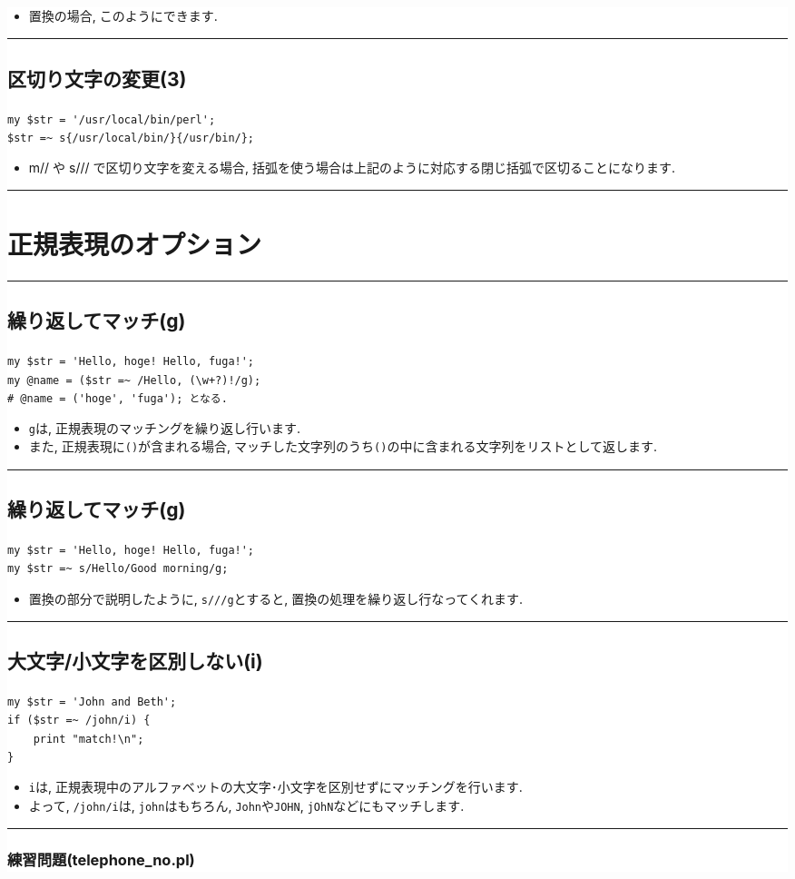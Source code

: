 - 置換の場合, このようにできます.

---

## 区切り文字の変更(3)

    my $str = '/usr/local/bin/perl';
    $str =~ s{/usr/local/bin/}{/usr/bin/};

- m// や s/// で区切り文字を変える場合, 括弧を使う場合は上記のように対応する閉じ括弧で区切ることになります.

---

# 正規表現のオプション

---

## 繰り返してマッチ(g)

    my $str = 'Hello, hoge! Hello, fuga!';
    my @name = ($str =~ /Hello, (\w+?)!/g);
    # @name = ('hoge', 'fuga'); となる.

- `g`は, 正規表現のマッチングを繰り返し行います.
- また, 正規表現に`()`が含まれる場合, マッチした文字列のうち`()`の中に含まれる文字列をリストとして返します.

---

## 繰り返してマッチ(g)

    my $str = 'Hello, hoge! Hello, fuga!';
    my $str =~ s/Hello/Good morning/g;

- 置換の部分で説明したように, `s///g`とすると, 置換の処理を繰り返し行なってくれます.

---

## 大文字/小文字を区別しない(i)

    my $str = 'John and Beth';
    if ($str =~ /john/i) {
        print "match!\n";
    }

- `i`は, 正規表現中のアルファベットの大文字･小文字を区別せずにマッチングを行います.
- よって, `/john/i`は, `john`はもちろん, `John`や`JOHN`, `jOhN`などにもマッチします.

---

### 練習問題(telephone_no.pl)
